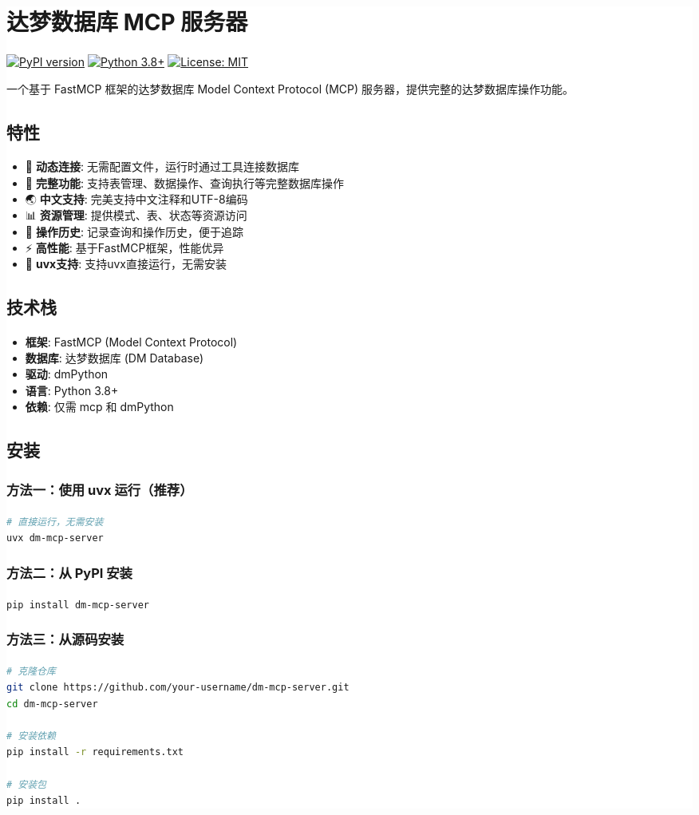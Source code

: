 # 达梦数据库 MCP 服务器

[![PyPI version](https://badge.fury.io/py/dm-mcp-server.svg)](https://badge.fury.io/py/dm-mcp-server)
[![Python 3.8+](https://img.shields.io/badge/python-3.8+-blue.svg)](https://www.python.org/downloads/)
[![License: MIT](https://img.shields.io/badge/License-MIT-yellow.svg)](https://opensource.org/licenses/MIT)

一个基于 FastMCP 框架的达梦数据库 Model Context Protocol (MCP) 服务器，提供完整的达梦数据库操作功能。

## 特性

- 🚀 **动态连接**: 无需配置文件，运行时通过工具连接数据库
- 🔧 **完整功能**: 支持表管理、数据操作、查询执行等完整数据库操作
- 🌏 **中文支持**: 完美支持中文注释和UTF-8编码
- 📊 **资源管理**: 提供模式、表、状态等资源访问
- 📝 **操作历史**: 记录查询和操作历史，便于追踪
- ⚡ **高性能**: 基于FastMCP框架，性能优异
- 🎯 **uvx支持**: 支持uvx直接运行，无需安装

## 技术栈

- **框架**: FastMCP (Model Context Protocol)
- **数据库**: 达梦数据库 (DM Database)
- **驱动**: dmPython
- **语言**: Python 3.8+
- **依赖**: 仅需 mcp 和 dmPython

## 安装

### 方法一：使用 uvx 运行（推荐）

```bash
# 直接运行，无需安装
uvx dm-mcp-server
```

### 方法二：从 PyPI 安装

```bash
pip install dm-mcp-server
```

### 方法三：从源码安装

```bash
# 克隆仓库
git clone https://github.com/your-username/dm-mcp-server.git
cd dm-mcp-server

# 安装依赖
pip install -r requirements.txt

# 安装包
pip install .
```
